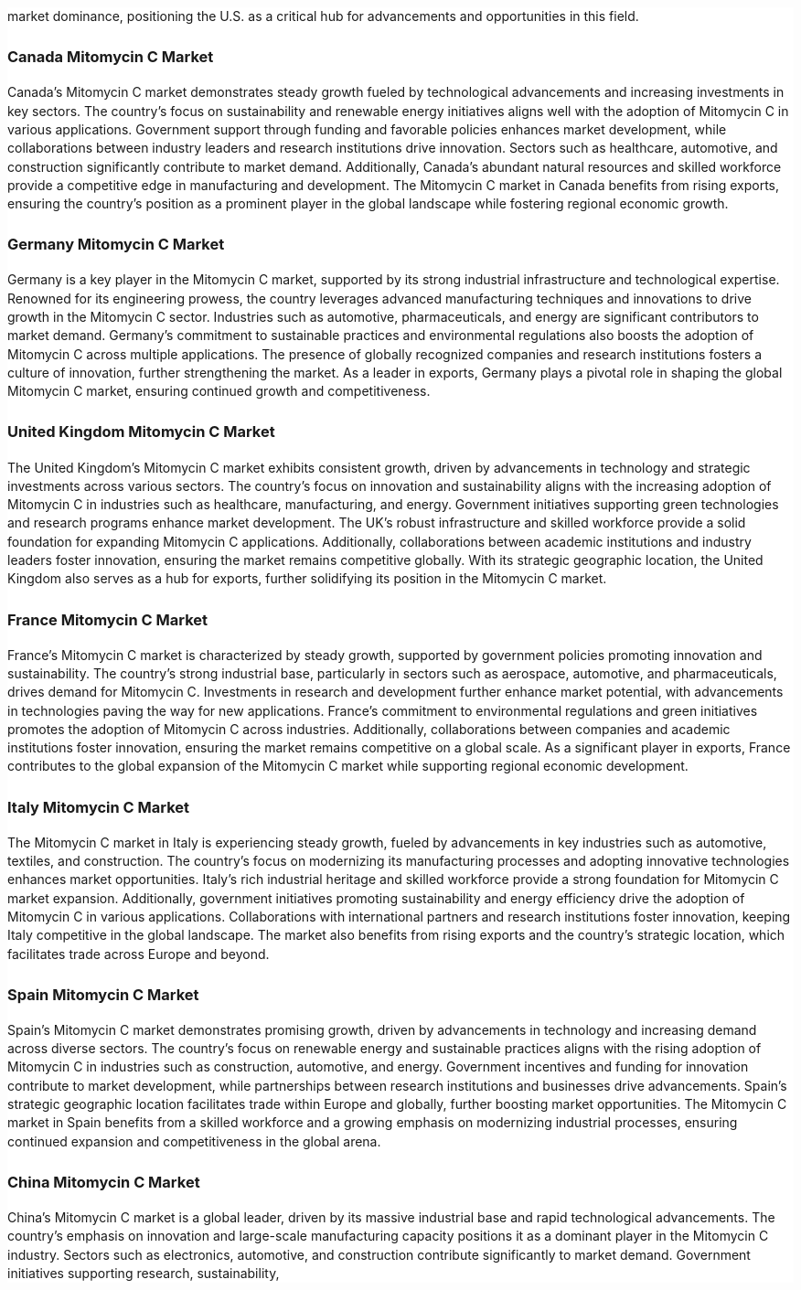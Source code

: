 market dominance, positioning the U.S. as a critical hub for advancements and opportunities in this field.</p><h3>Canada Mitomycin C Market</h3><p>Canada&rsquo;s Mitomycin C market demonstrates steady growth fueled by technological advancements and increasing investments in key sectors. The country&rsquo;s focus on sustainability and renewable energy initiatives aligns well with the adoption of Mitomycin C in various applications. Government support through funding and favorable policies enhances market development, while collaborations between industry leaders and research institutions drive innovation. Sectors such as healthcare, automotive, and construction significantly contribute to market demand. Additionally, Canada&rsquo;s abundant natural resources and skilled workforce provide a competitive edge in manufacturing and development. The Mitomycin C market in Canada benefits from rising exports, ensuring the country&rsquo;s position as a prominent player in the global landscape while fostering regional economic growth.</p><h3>Germany Mitomycin C Market</h3><p>Germany is a key player in the Mitomycin C market, supported by its strong industrial infrastructure and technological expertise. Renowned for its engineering prowess, the country leverages advanced manufacturing techniques and innovations to drive growth in the Mitomycin C sector. Industries such as automotive, pharmaceuticals, and energy are significant contributors to market demand. Germany&rsquo;s commitment to sustainable practices and environmental regulations also boosts the adoption of Mitomycin C across multiple applications. The presence of globally recognized companies and research institutions fosters a culture of innovation, further strengthening the market. As a leader in exports, Germany plays a pivotal role in shaping the global Mitomycin C market, ensuring continued growth and competitiveness.</p><h3>United Kingdom Mitomycin C Market</h3><p>The United Kingdom&rsquo;s Mitomycin C market exhibits consistent growth, driven by advancements in technology and strategic investments across various sectors. The country&rsquo;s focus on innovation and sustainability aligns with the increasing adoption of Mitomycin C in industries such as healthcare, manufacturing, and energy. Government initiatives supporting green technologies and research programs enhance market development. The UK&rsquo;s robust infrastructure and skilled workforce provide a solid foundation for expanding Mitomycin C applications. Additionally, collaborations between academic institutions and industry leaders foster innovation, ensuring the market remains competitive globally. With its strategic geographic location, the United Kingdom also serves as a hub for exports, further solidifying its position in the Mitomycin C market.</p><h3>France Mitomycin C Market</h3><p>France&rsquo;s Mitomycin C market is characterized by steady growth, supported by government policies promoting innovation and sustainability. The country&rsquo;s strong industrial base, particularly in sectors such as aerospace, automotive, and pharmaceuticals, drives demand for Mitomycin C. Investments in research and development further enhance market potential, with advancements in technologies paving the way for new applications. France&rsquo;s commitment to environmental regulations and green initiatives promotes the adoption of Mitomycin C across industries. Additionally, collaborations between companies and academic institutions foster innovation, ensuring the market remains competitive on a global scale. As a significant player in exports, France contributes to the global expansion of the Mitomycin C market while supporting regional economic development.</p><h3>Italy Mitomycin C Market</h3><p>The Mitomycin C market in Italy is experiencing steady growth, fueled by advancements in key industries such as automotive, textiles, and construction. The country&rsquo;s focus on modernizing its manufacturing processes and adopting innovative technologies enhances market opportunities. Italy&rsquo;s rich industrial heritage and skilled workforce provide a strong foundation for Mitomycin C market expansion. Additionally, government initiatives promoting sustainability and energy efficiency drive the adoption of Mitomycin C in various applications. Collaborations with international partners and research institutions foster innovation, keeping Italy competitive in the global landscape. The market also benefits from rising exports and the country&rsquo;s strategic location, which facilitates trade across Europe and beyond.</p><h3>Spain Mitomycin C Market</h3><p>Spain&rsquo;s Mitomycin C market demonstrates promising growth, driven by advancements in technology and increasing demand across diverse sectors. The country&rsquo;s focus on renewable energy and sustainable practices aligns with the rising adoption of Mitomycin C in industries such as construction, automotive, and energy. Government incentives and funding for innovation contribute to market development, while partnerships between research institutions and businesses drive advancements. Spain&rsquo;s strategic geographic location facilitates trade within Europe and globally, further boosting market opportunities. The Mitomycin C market in Spain benefits from a skilled workforce and a growing emphasis on modernizing industrial processes, ensuring continued expansion and competitiveness in the global arena.</p><h3>China Mitomycin C Market</h3><p>China&rsquo;s Mitomycin C market is a global leader, driven by its massive industrial base and rapid technological advancements. The country&rsquo;s emphasis on innovation and large-scale manufacturing capacity positions it as a dominant player in the Mitomycin C industry. Sectors such as electronics, automotive, and construction contribute significantly to market demand. Government initiatives supporting research, sustainability,